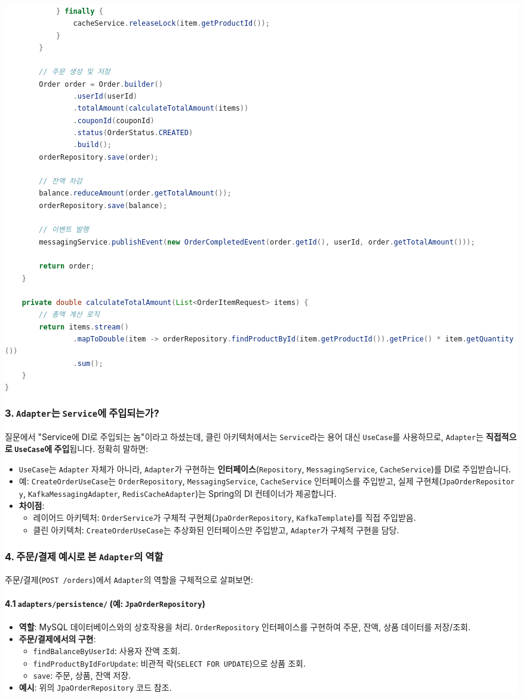  ```java
              } finally {
                  cacheService.releaseLock(item.getProductId());
              }
          }

          // 주문 생성 및 저장
          Order order = Order.builder()
                  .userId(userId)
                  .totalAmount(calculateTotalAmount(items))
                  .couponId(couponId)
                  .status(OrderStatus.CREATED)
                  .build();
          orderRepository.save(order);

          // 잔액 차감
          balance.reduceAmount(order.getTotalAmount());
          orderRepository.save(balance);

          // 이벤트 발행
          messagingService.publishEvent(new OrderCompletedEvent(order.getId(), userId, order.getTotalAmount()));

          return order;
      }

      private double calculateTotalAmount(List<OrderItemRequest> items) {
          // 총액 계산 로직
          return items.stream()
                  .mapToDouble(item -> orderRepository.findProductById(item.getProductId()).getPrice() * item.getQuantity())
                  .sum();
      }
  }
  ```

### 3. `Adapter`는 `Service`에 주입되는가?
질문에서 "Service에 DI로 주입되는 놈"이라고 하셨는데, 클린 아키텍처에서는 `Service`라는 용어 대신 `UseCase`를 사용하므로, `Adapter`는 **직접적으로 `UseCase`에 주입**됩니다. 정확히 말하면:
- `UseCase`는 `Adapter` 자체가 아니라, `Adapter`가 구현하는 **인터페이스**(`Repository`, `MessagingService`, `CacheService`)를 DI로 주입받습니다.
- 예: `CreateOrderUseCase`는 `OrderRepository`, `MessagingService`, `CacheService` 인터페이스를 주입받고, 실제 구현체(`JpaOrderRepository`, `KafkaMessagingAdapter`, `RedisCacheAdapter`)는 Spring의 DI 컨테이너가 제공합니다.
- **차이점**:
  - 레이어드 아키텍처: `OrderService`가 구체적 구현체(`JpaOrderRepository`, `KafkaTemplate`)를 직접 주입받음.
  - 클린 아키텍처: `CreateOrderUseCase`는 추상화된 인터페이스만 주입받고, `Adapter`가 구체적 구현을 담당.

### 4. 주문/결제 예시로 본 `Adapter`의 역할
주문/결제(`POST /orders`)에서 `Adapter`의 역할을 구체적으로 살펴보면:

#### 4.1 `adapters/persistence/` (예: `JpaOrderRepository`)
- **역할**: MySQL 데이터베이스와의 상호작용을 처리. `OrderRepository` 인터페이스를 구현하여 주문, 잔액, 상품 데이터를 저장/조회.
- **주문/결제에서의 구현**:
  - `findBalanceByUserId`: 사용자 잔액 조회.
  - `findProductByIdForUpdate`: 비관적 락(`SELECT FOR UPDATE`)으로 상품 조회.
  - `save`: 주문, 상품, 잔액 저장.
- **예시**: 위의 `JpaOrderRepository` 코드 참조.

